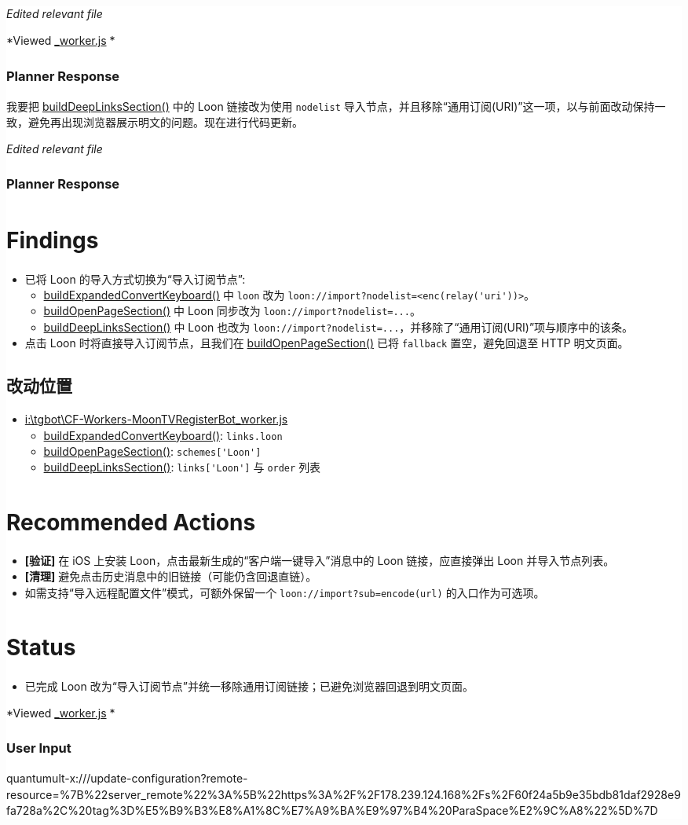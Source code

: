 *Edited relevant file*

*Viewed [_worker.js](file:///i:/tgbot/CF-Workers-MoonTVRegisterBot/_worker.js) *

### Planner Response

我要把 [buildDeepLinksSection()](cci:1://file:///i:/tgbot/CF-Workers-MoonTVRegisterBot/_worker.js:1801:0-1832:1) 中的 Loon 链接改为使用 `nodelist` 导入节点，并且移除“通用订阅(URI)”这一项，以与前面改动保持一致，避免再出现浏览器展示明文的问题。现在进行代码更新。

*Edited relevant file*

### Planner Response

# Findings
- 已将 Loon 的导入方式切换为“导入订阅节点”:
  - [buildExpandedConvertKeyboard()](cci:1://file:///i:/tgbot/CF-Workers-MoonTVRegisterBot/_worker.js:1741:0-1799:1) 中 `loon` 改为 `loon://import?nodelist=<enc(relay('uri'))>`。
  - [buildOpenPageSection()](cci:1://file:///i:/tgbot/CF-Workers-MoonTVRegisterBot/_worker.js:1833:0-1866:1) 中 Loon 同步改为 `loon://import?nodelist=...`。
  - [buildDeepLinksSection()](cci:1://file:///i:/tgbot/CF-Workers-MoonTVRegisterBot/_worker.js:1801:0-1831:1) 中 Loon 也改为 `loon://import?nodelist=...`，并移除了“通用订阅(URI)”项与顺序中的该条。
- 点击 Loon 时将直接导入订阅节点，且我们在 [buildOpenPageSection()](cci:1://file:///i:/tgbot/CF-Workers-MoonTVRegisterBot/_worker.js:1833:0-1866:1) 已将 `fallback` 置空，避免回退至 HTTP 明文页面。

## 改动位置
- [i:\tgbot\CF-Workers-MoonTVRegisterBot\_worker.js](cci:7://file:///i:/tgbot/CF-Workers-MoonTVRegisterBot/_worker.js:0:0-0:0)
  - [buildExpandedConvertKeyboard()](cci:1://file:///i:/tgbot/CF-Workers-MoonTVRegisterBot/_worker.js:1741:0-1799:1): `links.loon`
  - [buildOpenPageSection()](cci:1://file:///i:/tgbot/CF-Workers-MoonTVRegisterBot/_worker.js:1833:0-1866:1): `schemes['Loon']`
  - [buildDeepLinksSection()](cci:1://file:///i:/tgbot/CF-Workers-MoonTVRegisterBot/_worker.js:1801:0-1831:1): `links['Loon']` 与 `order` 列表

# Recommended Actions
- **[验证]** 在 iOS 上安装 Loon，点击最新生成的“客户端一键导入”消息中的 Loon 链接，应直接弹出 Loon 并导入节点列表。
- **[清理]** 避免点击历史消息中的旧链接（可能仍含回退直链）。
- 如需支持“导入远程配置文件”模式，可额外保留一个 `loon://import?sub=encode(url)` 的入口作为可选项。

# Status
- 已完成 Loon 改为“导入订阅节点”并统一移除通用订阅链接；已避免浏览器回退到明文页面。

*Viewed [_worker.js](file:///i:/tgbot/CF-Workers-MoonTVRegisterBot/_worker.js) *

### User Input

quantumult-x:///update-configuration?remote-resource=%7B%22server_remote%22%3A%5B%22https%3A%2F%2F178.239.124.168%2Fs%2F60f24a5b9e35bdb81daf2928e9fa728a%2C%20tag%3D%E5%B9%B3%E8%A1%8C%E7%A9%BA%E9%97%B4%20ParaSpace%E2%9C%A8%22%5D%7D
